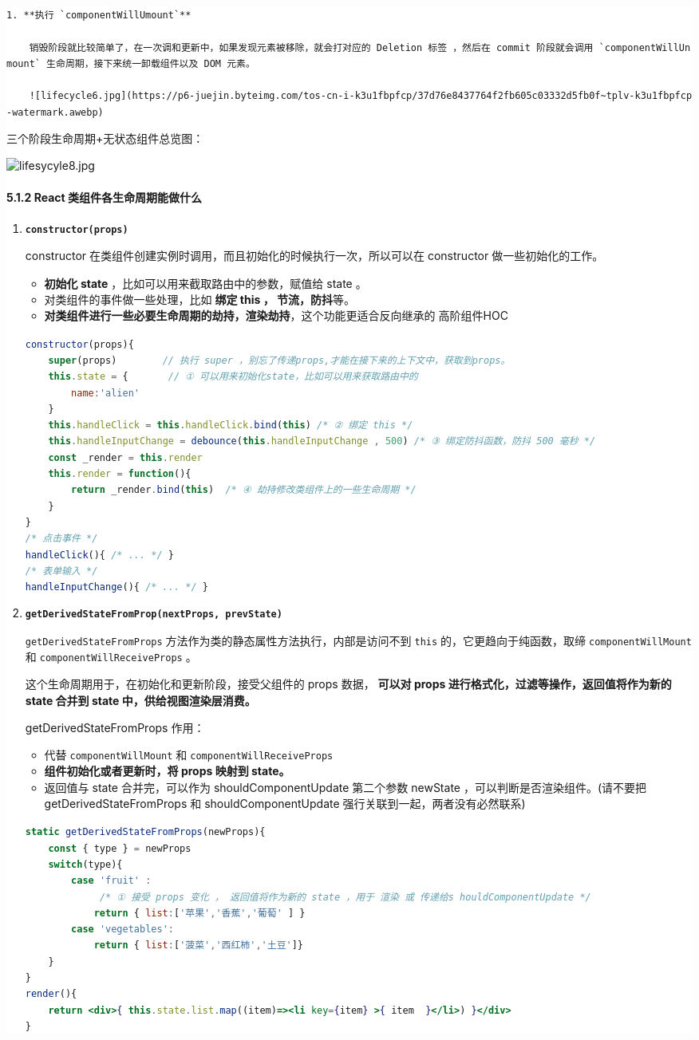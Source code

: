     1. **执行 `componentWillUmount`**

        销毁阶段就比较简单了，在一次调和更新中，如果发现元素被移除，就会打对应的 Deletion 标签 ，然后在 commit 阶段就会调用 `componentWillUnmount` 生命周期，接下来统一卸载组件以及 DOM 元素。

        ![lifecycle6.jpg](https://p6-juejin.byteimg.com/tos-cn-i-k3u1fbpfcp/37d76e8437764f2fb605c03332d5fb0f~tplv-k3u1fbpfcp-watermark.awebp)

三个阶段生命周期+无状态组件总览图：

![lifesycyle8.jpg](https://p3-juejin.byteimg.com/tos-cn-i-k3u1fbpfcp/7066da719fda4a91aa2c432f60c58a48~tplv-k3u1fbpfcp-watermark.awebp)

#### 5.1.2 React 类组件各生命周期能做什么

1. **`constructor(props)`**

    constructor 在类组件创建实例时调用，而且初始化的时候执行一次，所以可以在 constructor 做一些初始化的工作。

    - **初始化 state** ，比如可以用来截取路由中的参数，赋值给 state 。
    - 对类组件的事件做一些处理，比如 **绑定 this ， 节流，防抖**等。
    - **对类组件进行一些必要生命周期的劫持，渲染劫持**，这个功能更适合反向继承的 高阶组件HOC

    ```jsx
    constructor(props){
        super(props)        // 执行 super ，别忘了传递props,才能在接下来的上下文中，获取到props。
        this.state = {       // ① 可以用来初始化state，比如可以用来获取路由中的
            name:'alien'
        }
        this.handleClick = this.handleClick.bind(this) /* ② 绑定 this */
        this.handleInputChange = debounce(this.handleInputChange , 500) /* ③ 绑定防抖函数，防抖 500 毫秒 */
        const _render = this.render
        this.render = function(){
            return _render.bind(this)  /* ④ 劫持修改类组件上的一些生命周期 */
        }
    }
    /* 点击事件 */
    handleClick(){ /* ... */ }
    /* 表单输入 */
    handleInputChange(){ /* ... */ }
    ```



2. **`getDerivedStateFromProp(nextProps, prevState)`**

    `getDerivedStateFromProps` 方法作为类的静态属性方法执行，内部是访问不到 `this` 的，它更趋向于纯函数，取缔 `componentWillMount` 和 `componentWillReceiveProps` 。

    这个生命周期用于，在初始化和更新阶段，接受父组件的 props 数据， **可以对 props 进行格式化，过滤等操作，返回值将作为新的 state 合并到 state 中，供给视图渲染层消费。**

    getDerivedStateFromProps 作用：

    - 代替 `componentWillMount` 和 `componentWillReceiveProps`
    - **组件初始化或者更新时，将 props 映射到 state。**
    - 返回值与 state 合并完，可以作为 shouldComponentUpdate 第二个参数  newState  ，可以判断是否渲染组件。(请不要把 getDerivedStateFromProps 和 shouldComponentUpdate  强行关联到一起，两者没有必然联系)

    ```jsx
    static getDerivedStateFromProps(newProps){
        const { type } = newProps
        switch(type){
            case 'fruit' :
                 /* ① 接受 props 变化 ， 返回值将作为新的 state ，用于 渲染 或 传递给s houldComponentUpdate */
                return { list:['苹果','香蕉','葡萄' ] }
            case 'vegetables':
                return { list:['菠菜','西红柿','土豆']}
        }
    }
    render(){
        return <div>{ this.state.list.map((item)=><li key={item} >{ item  }</li>) }</div>
    }